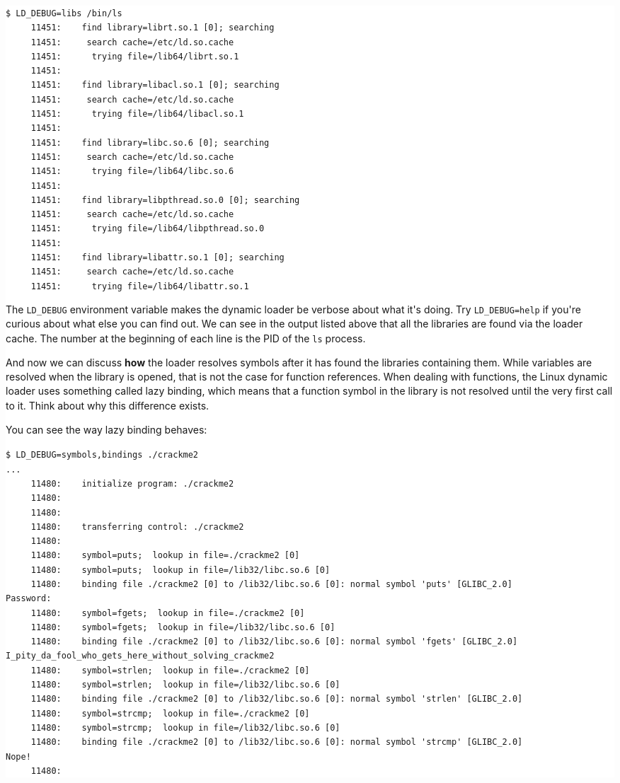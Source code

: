 ```console
$ LD_DEBUG=libs /bin/ls
     11451:    find library=librt.so.1 [0]; searching
     11451:     search cache=/etc/ld.so.cache
     11451:      trying file=/lib64/librt.so.1
     11451:
     11451:    find library=libacl.so.1 [0]; searching
     11451:     search cache=/etc/ld.so.cache
     11451:      trying file=/lib64/libacl.so.1
     11451:
     11451:    find library=libc.so.6 [0]; searching
     11451:     search cache=/etc/ld.so.cache
     11451:      trying file=/lib64/libc.so.6
     11451:
     11451:    find library=libpthread.so.0 [0]; searching
     11451:     search cache=/etc/ld.so.cache
     11451:      trying file=/lib64/libpthread.so.0
     11451:
     11451:    find library=libattr.so.1 [0]; searching
     11451:     search cache=/etc/ld.so.cache
     11451:      trying file=/lib64/libattr.so.1
```

The `LD_DEBUG` environment variable makes the dynamic loader be verbose about what it's doing.
Try `LD_DEBUG=help` if you're curious about what else you can find out.
We can see in the output listed above that all the libraries are found via the loader cache.
The number at the beginning of each line is the PID of the `ls` process.

And now we can discuss **how** the loader resolves symbols after it has found the libraries containing them.
While variables are resolved when the library is opened, that is not the case for function references.
When dealing with functions, the Linux dynamic loader uses something called lazy binding, which means that a function symbol in the library is not resolved until the very first call to it.
Think about why this difference exists.

You can see the way lazy binding behaves:

```console
$ LD_DEBUG=symbols,bindings ./crackme2
...
     11480:    initialize program: ./crackme2
     11480:
     11480:
     11480:    transferring control: ./crackme2
     11480:
     11480:    symbol=puts;  lookup in file=./crackme2 [0]
     11480:    symbol=puts;  lookup in file=/lib32/libc.so.6 [0]
     11480:    binding file ./crackme2 [0] to /lib32/libc.so.6 [0]: normal symbol 'puts' [GLIBC_2.0]
Password:
     11480:    symbol=fgets;  lookup in file=./crackme2 [0]
     11480:    symbol=fgets;  lookup in file=/lib32/libc.so.6 [0]
     11480:    binding file ./crackme2 [0] to /lib32/libc.so.6 [0]: normal symbol 'fgets' [GLIBC_2.0]
I_pity_da_fool_who_gets_here_without_solving_crackme2
     11480:    symbol=strlen;  lookup in file=./crackme2 [0]
     11480:    symbol=strlen;  lookup in file=/lib32/libc.so.6 [0]
     11480:    binding file ./crackme2 [0] to /lib32/libc.so.6 [0]: normal symbol 'strlen' [GLIBC_2.0]
     11480:    symbol=strcmp;  lookup in file=./crackme2 [0]
     11480:    symbol=strcmp;  lookup in file=/lib32/libc.so.6 [0]
     11480:    binding file ./crackme2 [0] to /lib32/libc.so.6 [0]: normal symbol 'strcmp' [GLIBC_2.0]
Nope!
     11480:
```
